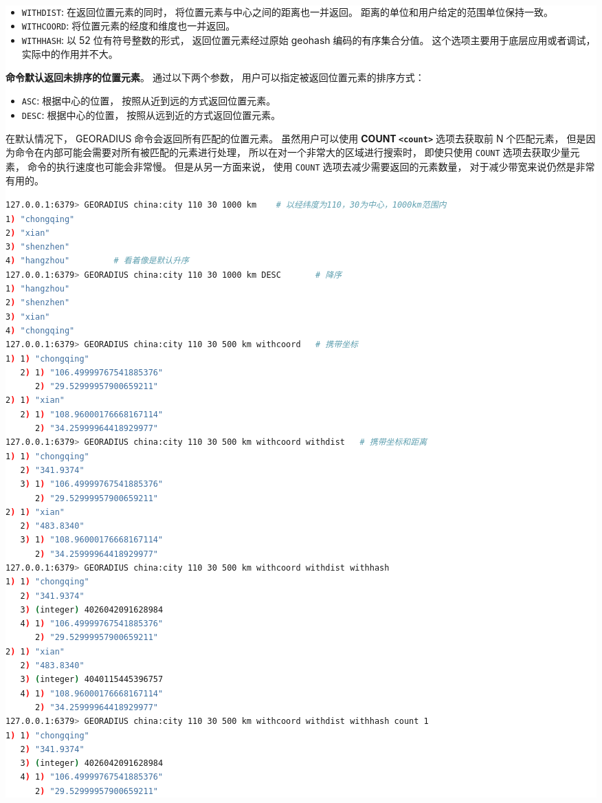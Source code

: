 - `WITHDIST`: 在返回位置元素的同时， 将位置元素与中心之间的距离也一并返回。 距离的单位和用户给定的范围单位保持一致。
- `WITHCOORD`: 将位置元素的经度和维度也一并返回。
- `WITHHASH`: 以 52 位有符号整数的形式， 返回位置元素经过原始 geohash 编码的有序集合分值。 这个选项主要用于底层应用或者调试， 实际中的作用并不大。

**命令默认返回未排序的位置元素**。 通过以下两个参数， 用户可以指定被返回位置元素的排序方式：

- `ASC`: 根据中心的位置， 按照从近到远的方式返回位置元素。
- `DESC`: 根据中心的位置， 按照从远到近的方式返回位置元素。

在默认情况下， GEORADIUS 命令会返回所有匹配的位置元素。 虽然用户可以使用 **COUNT `<count>`** 选项去获取前 N 个匹配元素， 但是因为命令在内部可能会需要对所有被匹配的元素进行处理， 所以在对一个非常大的区域进行搜索时， 即使只使用 `COUNT` 选项去获取少量元素， 命令的执行速度也可能会非常慢。 但是从另一方面来说， 使用 `COUNT` 选项去减少需要返回的元素数量， 对于减少带宽来说仍然是非常有用的。

```bash
127.0.0.1:6379> GEORADIUS china:city 110 30 1000 km    # 以经纬度为110，30为中心，1000km范围内
1) "chongqing"
2) "xian"
3) "shenzhen"
4) "hangzhou"         # 看着像是默认升序
127.0.0.1:6379> GEORADIUS china:city 110 30 1000 km DESC       # 降序
1) "hangzhou"
2) "shenzhen"
3) "xian"
4) "chongqing"
127.0.0.1:6379> GEORADIUS china:city 110 30 500 km withcoord   # 携带坐标
1) 1) "chongqing"
   2) 1) "106.49999767541885376"
      2) "29.52999957900659211"
2) 1) "xian"
   2) 1) "108.96000176668167114"
      2) "34.25999964418929977"
127.0.0.1:6379> GEORADIUS china:city 110 30 500 km withcoord withdist   # 携带坐标和距离
1) 1) "chongqing"
   2) "341.9374"
   3) 1) "106.49999767541885376"
      2) "29.52999957900659211"
2) 1) "xian"
   2) "483.8340"
   3) 1) "108.96000176668167114"
      2) "34.25999964418929977"
127.0.0.1:6379> GEORADIUS china:city 110 30 500 km withcoord withdist withhash
1) 1) "chongqing"
   2) "341.9374"
   3) (integer) 4026042091628984
   4) 1) "106.49999767541885376"
      2) "29.52999957900659211"
2) 1) "xian"
   2) "483.8340"
   3) (integer) 4040115445396757
   4) 1) "108.96000176668167114"
      2) "34.25999964418929977"
127.0.0.1:6379> GEORADIUS china:city 110 30 500 km withcoord withdist withhash count 1
1) 1) "chongqing"
   2) "341.9374"
   3) (integer) 4026042091628984
   4) 1) "106.49999767541885376"
      2) "29.52999957900659211"
```
